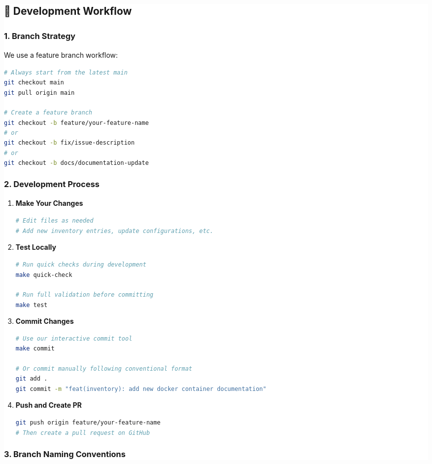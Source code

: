 ## 🔄 Development Workflow

### 1. Branch Strategy

We use a feature branch workflow:

```bash
# Always start from the latest main
git checkout main
git pull origin main

# Create a feature branch
git checkout -b feature/your-feature-name
# or
git checkout -b fix/issue-description
# or
git checkout -b docs/documentation-update
```

### 2. Development Process

1. **Make Your Changes**
   ```bash
   # Edit files as needed
   # Add new inventory entries, update configurations, etc.
   ```

2. **Test Locally**
   ```bash
   # Run quick checks during development
   make quick-check
   
   # Run full validation before committing
   make test
   ```

3. **Commit Changes**
   ```bash
   # Use our interactive commit tool
   make commit
   
   # Or commit manually following conventional format
   git add .
   git commit -m "feat(inventory): add new docker container documentation"
   ```

4. **Push and Create PR**
   ```bash
   git push origin feature/your-feature-name
   # Then create a pull request on GitHub
   ```

### 3. Branch Naming Conventions
